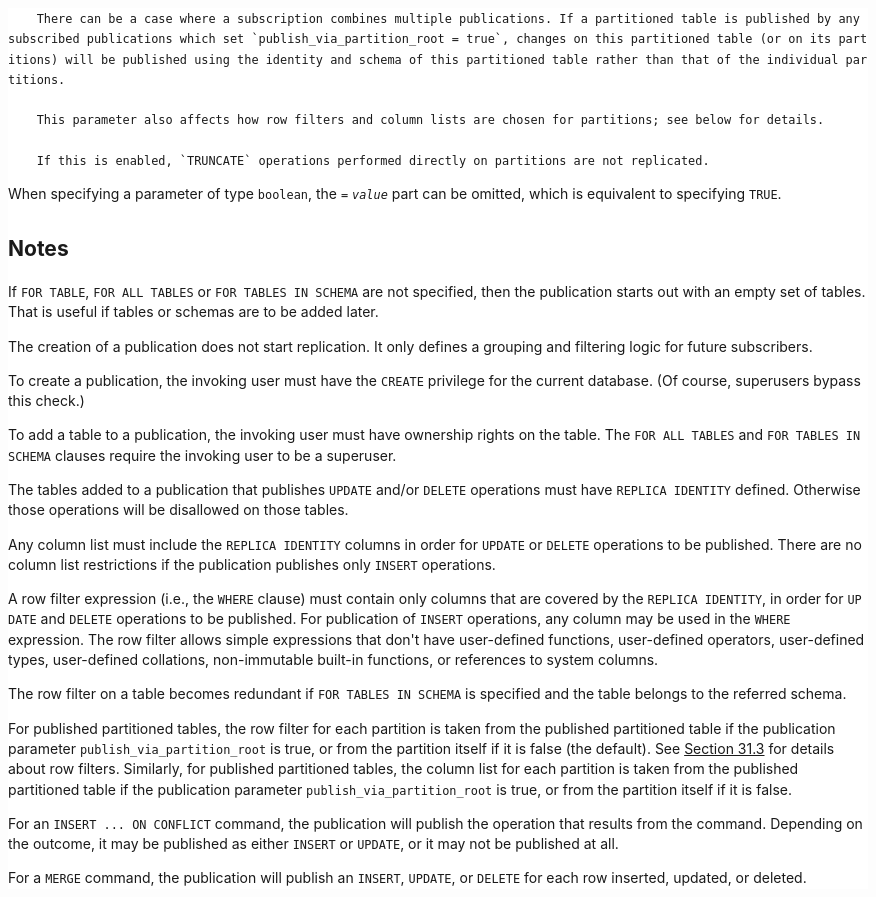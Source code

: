         There can be a case where a subscription combines multiple publications. If a partitioned table is published by any subscribed publications which set `publish_via_partition_root = true`, changes on this partitioned table (or on its partitions) will be published using the identity and schema of this partitioned table rather than that of the individual partitions.

        This parameter also affects how row filters and column lists are chosen for partitions; see below for details.

        If this is enabled, `TRUNCATE` operations performed directly on partitions are not replicated.

When specifying a parameter of type `boolean`, the `=` *`value`* part can be omitted, which is equivalent to specifying `TRUE`.

## Notes

If `FOR TABLE`, `FOR ALL TABLES` or `FOR TABLES IN SCHEMA` are not specified, then the publication starts out with an empty set of tables. That is useful if tables or schemas are to be added later.

The creation of a publication does not start replication. It only defines a grouping and filtering logic for future subscribers.

To create a publication, the invoking user must have the `CREATE` privilege for the current database. (Of course, superusers bypass this check.)

To add a table to a publication, the invoking user must have ownership rights on the table. The `FOR ALL TABLES` and `FOR TABLES IN SCHEMA` clauses require the invoking user to be a superuser.

The tables added to a publication that publishes `UPDATE` and/or `DELETE` operations must have `REPLICA IDENTITY` defined. Otherwise those operations will be disallowed on those tables.

Any column list must include the `REPLICA IDENTITY` columns in order for `UPDATE` or `DELETE` operations to be published. There are no column list restrictions if the publication publishes only `INSERT` operations.

A row filter expression (i.e., the `WHERE` clause) must contain only columns that are covered by the `REPLICA IDENTITY`, in order for `UPDATE` and `DELETE` operations to be published. For publication of `INSERT` operations, any column may be used in the `WHERE` expression. The row filter allows simple expressions that don't have user-defined functions, user-defined operators, user-defined types, user-defined collations, non-immutable built-in functions, or references to system columns.

The row filter on a table becomes redundant if `FOR TABLES IN SCHEMA` is specified and the table belongs to the referred schema.

For published partitioned tables, the row filter for each partition is taken from the published partitioned table if the publication parameter `publish_via_partition_root` is true, or from the partition itself if it is false (the default). See [Section 31.3](logical-replication-row-filter.html "31.3. Row Filters") for details about row filters. Similarly, for published partitioned tables, the column list for each partition is taken from the published partitioned table if the publication parameter `publish_via_partition_root` is true, or from the partition itself if it is false.

For an `INSERT ... ON CONFLICT` command, the publication will publish the operation that results from the command. Depending on the outcome, it may be published as either `INSERT` or `UPDATE`, or it may not be published at all.

For a `MERGE` command, the publication will publish an `INSERT`, `UPDATE`, or `DELETE` for each row inserted, updated, or deleted.
